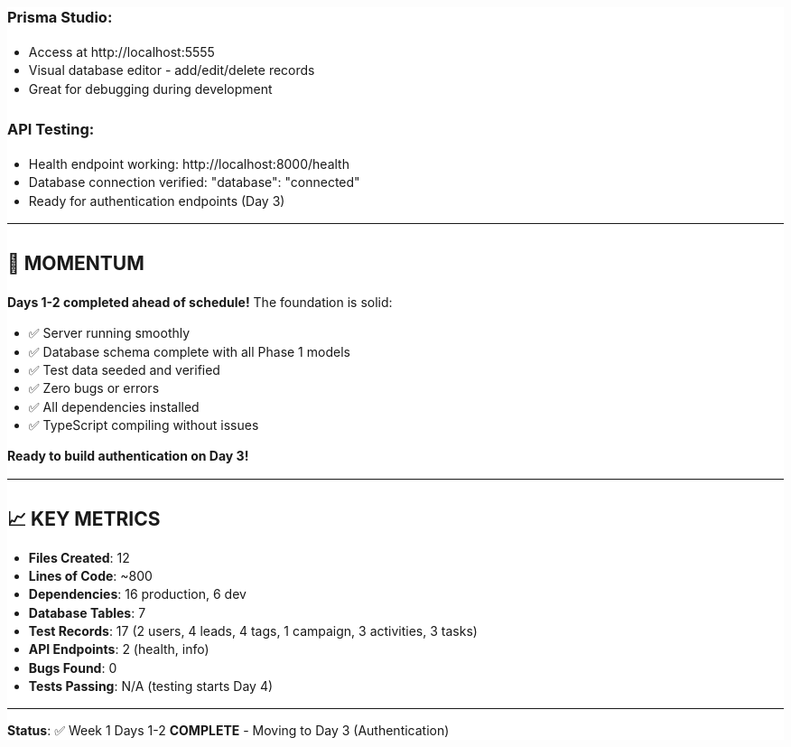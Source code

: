 ### **Prisma Studio:**
- Access at http://localhost:5555
- Visual database editor - add/edit/delete records
- Great for debugging during development

### **API Testing:**
- Health endpoint working: http://localhost:8000/health
- Database connection verified: "database": "connected"
- Ready for authentication endpoints (Day 3)

---

## 🚀 MOMENTUM

**Days 1-2 completed ahead of schedule!** The foundation is solid:
- ✅ Server running smoothly
- ✅ Database schema complete with all Phase 1 models
- ✅ Test data seeded and verified
- ✅ Zero bugs or errors
- ✅ All dependencies installed
- ✅ TypeScript compiling without issues

**Ready to build authentication on Day 3!**

---

## 📈 KEY METRICS

- **Files Created**: 12
- **Lines of Code**: ~800
- **Dependencies**: 16 production, 6 dev
- **Database Tables**: 7
- **Test Records**: 17 (2 users, 4 leads, 4 tags, 1 campaign, 3 activities, 3 tasks)
- **API Endpoints**: 2 (health, info)
- **Bugs Found**: 0
- **Tests Passing**: N/A (testing starts Day 4)

---

**Status**: ✅ Week 1 Days 1-2 **COMPLETE** - Moving to Day 3 (Authentication)
